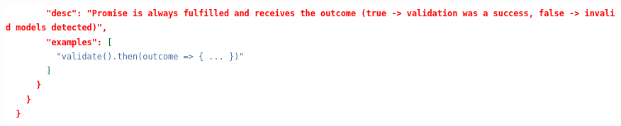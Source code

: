 ```json
        "desc": "Promise is always fulfilled and receives the outcome (true -> validation was a success, false -> invalid models detected)",
        "examples": [
          "validate().then(outcome => { ... })"
        ]
      }
    }
  }
```
